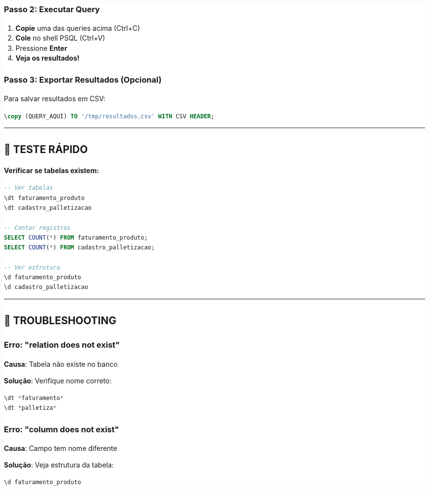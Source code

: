 ### **Passo 2: Executar Query**

1. **Copie** uma das queries acima (Ctrl+C)
2. **Cole** no shell PSQL (Ctrl+V)
3. Pressione **Enter**
4. **Veja os resultados!**

### **Passo 3: Exportar Resultados (Opcional)**

Para salvar resultados em CSV:

```sql
\copy (QUERY_AQUI) TO '/tmp/resultados.csv' WITH CSV HEADER;
```

---

## 🧪 TESTE RÁPIDO

**Verificar se tabelas existem:**

```sql
-- Ver tabelas
\dt faturamento_produto
\dt cadastro_palletizacao

-- Contar registros
SELECT COUNT(*) FROM faturamento_produto;
SELECT COUNT(*) FROM cadastro_palletizacao;

-- Ver estrutura
\d faturamento_produto
\d cadastro_palletizacao
```

---

## 🔧 TROUBLESHOOTING

### **Erro: "relation does not exist"**

**Causa**: Tabela não existe no banco

**Solução**: Verifique nome correto:
```sql
\dt *faturamento*
\dt *palletiza*
```

### **Erro: "column does not exist"**

**Causa**: Campo tem nome diferente

**Solução**: Veja estrutura da tabela:
```sql
\d faturamento_produto
```
